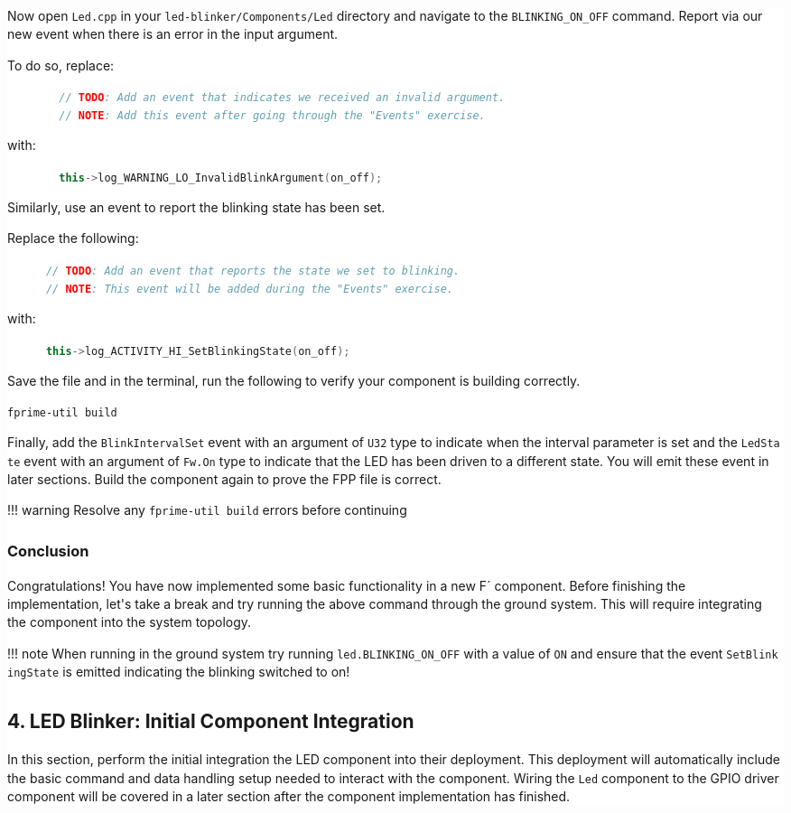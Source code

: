 Now open `Led.cpp` in your `led-blinker/Components/Led` directory and navigate to the `BLINKING_ON_OFF` command. Report via our new event when there is an error in the input argument. 

To do so, replace: 
```cpp
        // TODO: Add an event that indicates we received an invalid argument.
        // NOTE: Add this event after going through the "Events" exercise.
```

with:
```cpp
        this->log_WARNING_LO_InvalidBlinkArgument(on_off);
```

Similarly, use an event to report the blinking state has been set.

Replace the following:
```cpp
      // TODO: Add an event that reports the state we set to blinking.
      // NOTE: This event will be added during the "Events" exercise.
```

with:
```cpp
      this->log_ACTIVITY_HI_SetBlinkingState(on_off);
```

Save the file and in the terminal, run the following to verify your component is building correctly.

```bash
fprime-util build
```

Finally, add the `BlinkIntervalSet` event with an argument of `U32` type to indicate when the interval parameter is set and the `LedState` event with an argument of `Fw.On` type to indicate that the LED has been driven to a different state. You will emit these event in later sections. Build the component again to prove the FPP file is correct.

!!! warning
    Resolve any `fprime-util build` errors before continuing 

### Conclusion

Congratulations!  You have now implemented some basic functionality in a new F´ component. Before finishing the implementation, let's take a break and try running the above command through the ground system. This will require integrating the component into the system topology.

!!! note
    When running in the ground system try running `led.BLINKING_ON_OFF` with a value of `ON` and ensure that the event `SetBlinkingState` is emitted indicating the blinking switched to on!


## 4. LED Blinker: Initial Component Integration

In this section, perform the initial integration the LED component into their deployment. This deployment will automatically include the basic command and data handling setup needed to interact with the component. Wiring the `Led` component to the GPIO driver component will be covered in a later section after the component implementation has finished.
